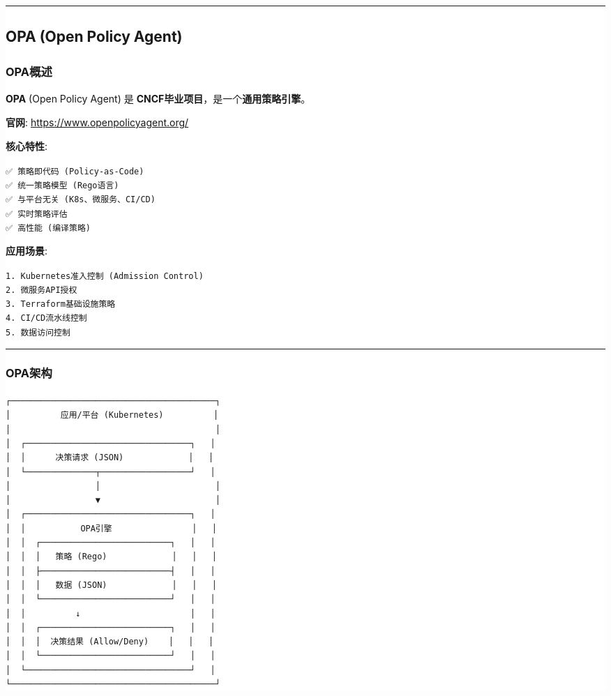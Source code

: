 
---

## OPA (Open Policy Agent)

### OPA概述

**OPA** (Open Policy Agent) 是 **CNCF毕业项目**，是一个**通用策略引擎**。

**官网**: https://www.openpolicyagent.org/

**核心特性**:

```text
✅ 策略即代码 (Policy-as-Code)
✅ 统一策略模型 (Rego语言)
✅ 与平台无关 (K8s、微服务、CI/CD)
✅ 实时策略评估
✅ 高性能 (编译策略)
```

**应用场景**:

```text
1. Kubernetes准入控制 (Admission Control)
2. 微服务API授权
3. Terraform基础设施策略
4. CI/CD流水线控制
5. 数据访问控制
```

---

### OPA架构

```text
┌─────────────────────────────────────────┐
│          应用/平台 (Kubernetes)          │
│                                         │
│  ┌─────────────────────────────────┐   │
│  │      决策请求 (JSON)             │   │
│  └──────────────┬──────────────────┘   │
│                 │                       │
│                 ▼                       │
│  ┌─────────────────────────────────┐   │
│  │           OPA引擎                │   │
│  │  ┌──────────────────────────┐   │   │
│  │  │   策略 (Rego)             │   │   │
│  │  ├──────────────────────────┤   │   │
│  │  │   数据 (JSON)             │   │   │
│  │  └──────────────────────────┘   │   │
│  │          ↓                      │   │
│  │  ┌──────────────────────────┐   │   │
│  │  │  决策结果 (Allow/Deny)    │   │   │
│  │  └──────────────────────────┘   │   │
│  └─────────────────────────────────┘   │
└─────────────────────────────────────────┘
```
